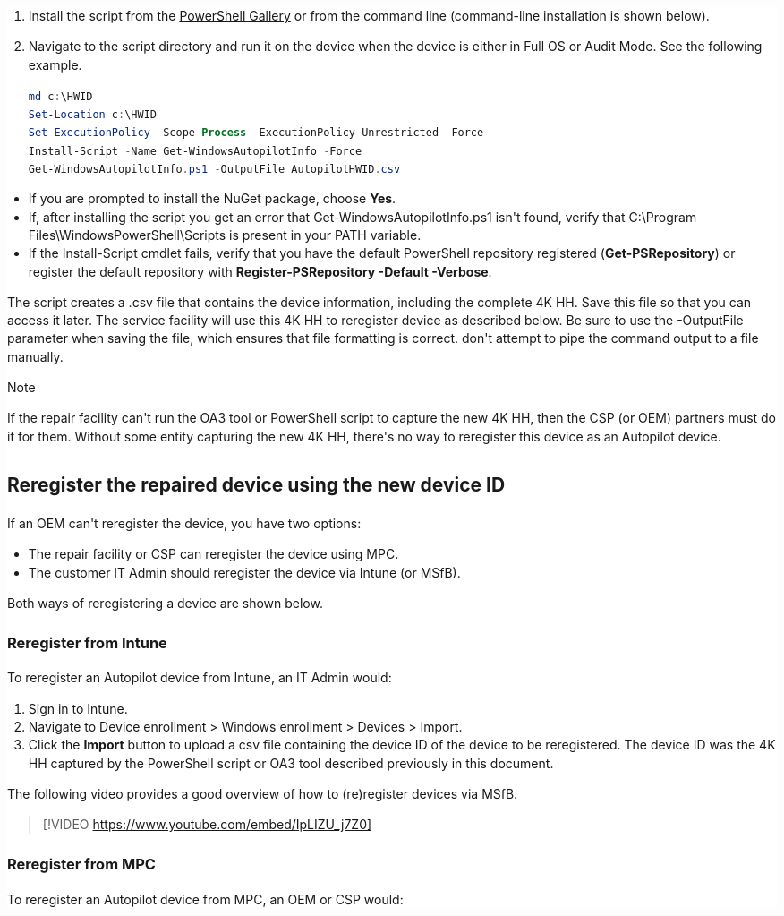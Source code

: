 1. Install the script from the [PowerShell Gallery](https://www.powershellgallery.com/packages/Get-WindowsAutoPilotInfo) or from the command line (command-line installation is shown below).
2. Navigate to the script directory and run it on the device when the device is either in Full OS or Audit Mode. See the following example.

   ```powershell
   md c:\HWID
   Set-Location c:\HWID
   Set-ExecutionPolicy -Scope Process -ExecutionPolicy Unrestricted -Force
   Install-Script -Name Get-WindowsAutopilotInfo -Force
   Get-WindowsAutopilotInfo.ps1 -OutputFile AutopilotHWID.csv
   ```

  - If you are prompted to install the NuGet package, choose **Yes**.<br>
  - If, after installing the script you get an error that Get-WindowsAutopilotInfo.ps1 isn't found, verify that C:\Program Files\WindowsPowerShell\Scripts is present in your PATH variable.<br>
  - If the Install-Script cmdlet fails, verify that you have the default PowerShell repository registered (**Get-PSRepository**) or register the default repository with **Register-PSRepository -Default -Verbose**.

The script creates a .csv file that contains the device information, including the complete 4K HH. Save this file so that you can access it later. The service facility will use this 4K HH to reregister device as described below. Be sure to use the -OutputFile parameter when saving the file, which ensures that file formatting is correct. don't attempt to pipe the command output to a file manually.

> [!NOTE]
> If the repair facility can't run the OA3 tool or PowerShell script to capture the new 4K HH, then the CSP (or OEM) partners must do it for them. Without some entity capturing the new 4K HH, there's no way to reregister this device as an Autopilot device.


## Reregister the repaired device using the new device ID

If an OEM can't reregister the device, you have two options:
- The repair facility or CSP can reregister the device using MPC.
- The customer IT Admin should reregister the device via Intune (or MSfB).

Both ways of reregistering a device are shown below.

### Reregister from Intune

To reregister an Autopilot device from Intune, an IT Admin would:
1. Sign in to Intune.
2. Navigate to Device enrollment > Windows enrollment > Devices > Import.
3. Click the **Import** button to upload a csv file containing the device ID of the device to be reregistered. The device ID was the 4K HH captured by the PowerShell script or OA3 tool described previously in this document.

The following video provides a good overview of how to (re)register devices via MSfB.<br>

> [!VIDEO https://www.youtube.com/embed/IpLIZU_j7Z0]

### Reregister from MPC

To reregister an Autopilot device from MPC, an OEM or CSP would:
